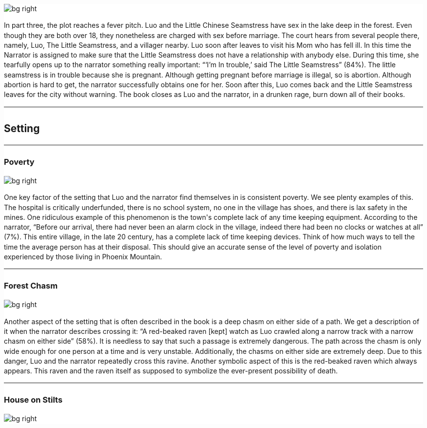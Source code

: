![bg right](https://images7.alphacoders.com/107/1073445.jpg)

In part three, the plot reaches a fever pitch. Luo and the Little Chinese Seamstress have sex in the lake deep in the forest. Even though they are both over 18, they nonetheless are charged with sex before marriage. The court hears from several people there, namely, Luo, The Little Seamstress, and a villager nearby. Luo soon after leaves to visit his Mom who has fell ill. In this time the Narrator is assigned to make sure that the Little Seamstress does not have a relationship with anybody else. During this time, she tearfully opens up to the narrator something really important: “‘I’m In trouble,’ said The Little Seamstress” (84%). The little seamstress is in trouble because she is pregnant. Although getting pregnant before marriage is illegal, so is abortion. Although abortion is hard to get, the narrator successfully obtains one for her. Soon after this, Luo comes back and the Little Seamstress leaves for the city without warning. The book closes as Luo and the narrator, in a drunken rage, burn down all of their books. 

---

## Setting

---

### Poverty
![bg right](https://intpolicydigest.org/wp-content/uploads/2021/11/5934526486896.jpg)

One key factor of the setting that Luo and the narrator find themselves in is consistent poverty. We see plenty examples of this. The hospital is critically underfunded, there is no school system, no one in the village has shoes, and there is lax safety in the mines. One ridiculous example of this phenomenon is the town's complete lack of any time keeping equipment. According to the narrator, “Before our arrival, there had never been an alarm clock in the village, indeed there had been no clocks or watches at all” (7%). This entire village, in the late 20 century, has a complete lack of time keeping devices. Think of how much ways to tell the time the average person has at their disposal. This should give an accurate sense of the level of poverty and isolation experienced by those living in Phoenix Mountain. 
 

---

### Forest Chasm
![bg right](https://images.fineartamerica.com/images/artworkimages/mediumlarge/2/forest-ravine-michalludwiczak.jpg)

Another aspect of the setting that is often described in the book is a deep chasm on either side of a path. We get a description of it when the narrator describes crossing it: “A red-beaked raven [kept] watch as Luo crawled along a narrow track with a narrow chasm on either side” (58%). It is needless to say that such a passage is extremely dangerous. The path across the chasm is only wide enough for one person at a time and is very unstable. Additionally, the chasms on either side are extremely deep. Due to this danger, Luo and the narrator repeatedly cross this ravine. Another symbolic aspect of this is the red-beaked raven which always appears. This raven and the raven itself as supposed to symbolize the ever-present possibility of death.

---

### House on Stilts
![bg right](https://images.squarespace-cdn.com/content/v1/5b71e83f1aef1d3e4bbd03f2/1534201222036-JHLKSIPN8AOXD4XNLRAN/Esther_main_image_1.jpg?format=2500w)
